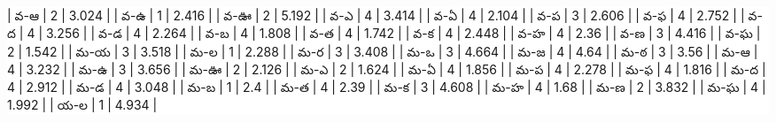 | వ-ఆ    |        2 |           3.024 |
| వ-ఉ    |        1 |           2.416 |
| వ-ఊ    |        2 |           5.192 |
| వ-ఎ    |        4 |           3.414 |
| వ-ఏ    |        4 |           2.104 |
| వ-ప    |        3 |           2.606 |
| వ-ఫ    |        4 |           2.752 |
| వ-ద    |        4 |           3.256 |
| వ-డ    |        4 |           2.264 |
| వ-బ    |        4 |           1.808 |
| వ-త    |        4 |           1.742 |
| వ-క    |        4 |           2.448 |
| వ-హ    |        4 |           2.36  |
| వ-ణ    |        3 |           4.416 |
| వ-ఘ    |        2 |           1.542 |
| మ-య    |        3 |           3.518 |
| మ-ల    |        1 |           2.288 |
| మ-ర    |        3 |           3.408 |
| మ-ఒ    |        3 |           4.664 |
| మ-జ    |        4 |           4.64  |
| మ-ఠ    |        3 |           3.56  |
| మ-ఆ    |        4 |           3.232 |
| మ-ఉ    |        3 |           3.656 |
| మ-ఊ    |        2 |           2.126 |
| మ-ఎ    |        2 |           1.624 |
| మ-ఏ    |        4 |           1.856 |
| మ-ప    |        4 |           2.278 |
| మ-ఫ    |        4 |           1.816 |
| మ-ద    |        4 |           2.912 |
| మ-డ    |        4 |           3.048 |
| మ-బ    |        1 |           2.4   |
| మ-త    |        4 |           2.39  |
| మ-క    |        3 |           4.608 |
| మ-హ    |        4 |           1.68  |
| మ-ణ    |        2 |           3.832 |
| మ-ఘ    |        4 |           1.992 |
| య-ల    |        1 |           4.934 |